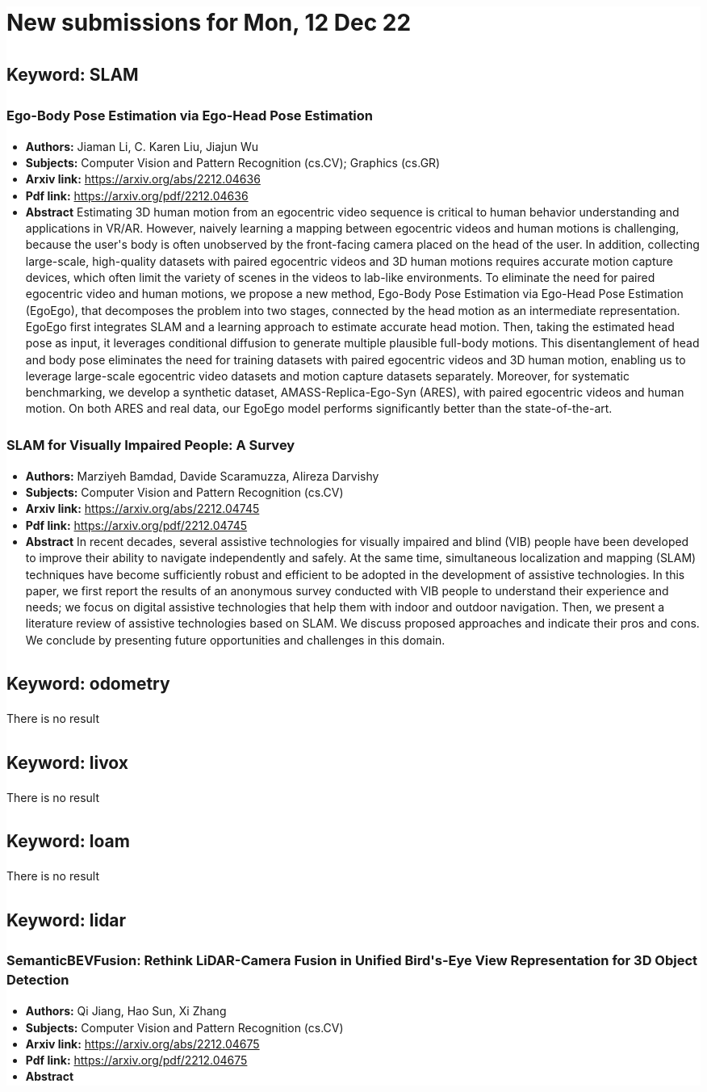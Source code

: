 # New submissions for Mon, 12 Dec 22
## Keyword: SLAM
### Ego-Body Pose Estimation via Ego-Head Pose Estimation
 - **Authors:** Jiaman Li, C. Karen Liu, Jiajun Wu
 - **Subjects:** Computer Vision and Pattern Recognition (cs.CV); Graphics (cs.GR)
 - **Arxiv link:** https://arxiv.org/abs/2212.04636
 - **Pdf link:** https://arxiv.org/pdf/2212.04636
 - **Abstract**
 Estimating 3D human motion from an egocentric video sequence is critical to human behavior understanding and applications in VR/AR. However, naively learning a mapping between egocentric videos and human motions is challenging, because the user's body is often unobserved by the front-facing camera placed on the head of the user. In addition, collecting large-scale, high-quality datasets with paired egocentric videos and 3D human motions requires accurate motion capture devices, which often limit the variety of scenes in the videos to lab-like environments. To eliminate the need for paired egocentric video and human motions, we propose a new method, Ego-Body Pose Estimation via Ego-Head Pose Estimation (EgoEgo), that decomposes the problem into two stages, connected by the head motion as an intermediate representation. EgoEgo first integrates SLAM and a learning approach to estimate accurate head motion. Then, taking the estimated head pose as input, it leverages conditional diffusion to generate multiple plausible full-body motions. This disentanglement of head and body pose eliminates the need for training datasets with paired egocentric videos and 3D human motion, enabling us to leverage large-scale egocentric video datasets and motion capture datasets separately. Moreover, for systematic benchmarking, we develop a synthetic dataset, AMASS-Replica-Ego-Syn (ARES), with paired egocentric videos and human motion. On both ARES and real data, our EgoEgo model performs significantly better than the state-of-the-art.
### SLAM for Visually Impaired People: A Survey
 - **Authors:** Marziyeh Bamdad, Davide Scaramuzza, Alireza Darvishy
 - **Subjects:** Computer Vision and Pattern Recognition (cs.CV)
 - **Arxiv link:** https://arxiv.org/abs/2212.04745
 - **Pdf link:** https://arxiv.org/pdf/2212.04745
 - **Abstract**
 In recent decades, several assistive technologies for visually impaired and blind (VIB) people have been developed to improve their ability to navigate independently and safely. At the same time, simultaneous localization and mapping (SLAM) techniques have become sufficiently robust and efficient to be adopted in the development of assistive technologies. In this paper, we first report the results of an anonymous survey conducted with VIB people to understand their experience and needs; we focus on digital assistive technologies that help them with indoor and outdoor navigation. Then, we present a literature review of assistive technologies based on SLAM. We discuss proposed approaches and indicate their pros and cons. We conclude by presenting future opportunities and challenges in this domain.
## Keyword: odometry
There is no result 
## Keyword: livox
There is no result 
## Keyword: loam
There is no result 
## Keyword: lidar
### SemanticBEVFusion: Rethink LiDAR-Camera Fusion in Unified Bird's-Eye  View Representation for 3D Object Detection
 - **Authors:** Qi Jiang, Hao Sun, Xi Zhang
 - **Subjects:** Computer Vision and Pattern Recognition (cs.CV)
 - **Arxiv link:** https://arxiv.org/abs/2212.04675
 - **Pdf link:** https://arxiv.org/pdf/2212.04675
 - **Abstract**